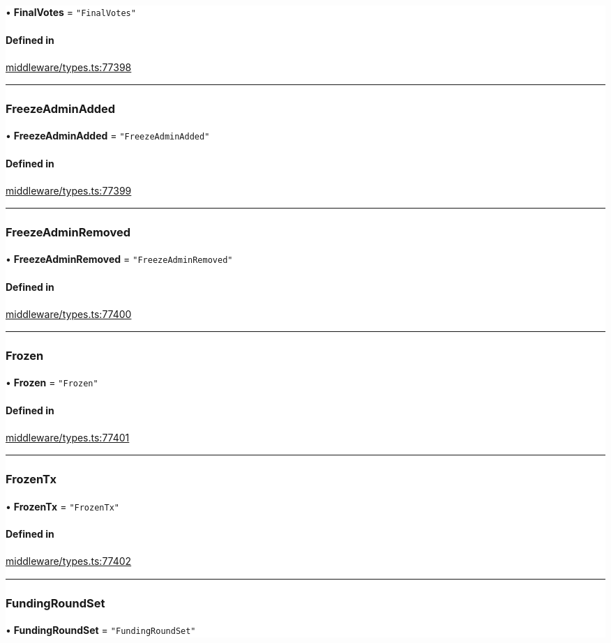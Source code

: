 • **FinalVotes** = ``"FinalVotes"``

#### Defined in

[middleware/types.ts:77398](https://github.com/PolymeshAssociation/polymesh-sdk/blob/88db4a911/src/middleware/types.ts#L77398)

___

### FreezeAdminAdded

• **FreezeAdminAdded** = ``"FreezeAdminAdded"``

#### Defined in

[middleware/types.ts:77399](https://github.com/PolymeshAssociation/polymesh-sdk/blob/88db4a911/src/middleware/types.ts#L77399)

___

### FreezeAdminRemoved

• **FreezeAdminRemoved** = ``"FreezeAdminRemoved"``

#### Defined in

[middleware/types.ts:77400](https://github.com/PolymeshAssociation/polymesh-sdk/blob/88db4a911/src/middleware/types.ts#L77400)

___

### Frozen

• **Frozen** = ``"Frozen"``

#### Defined in

[middleware/types.ts:77401](https://github.com/PolymeshAssociation/polymesh-sdk/blob/88db4a911/src/middleware/types.ts#L77401)

___

### FrozenTx

• **FrozenTx** = ``"FrozenTx"``

#### Defined in

[middleware/types.ts:77402](https://github.com/PolymeshAssociation/polymesh-sdk/blob/88db4a911/src/middleware/types.ts#L77402)

___

### FundingRoundSet

• **FundingRoundSet** = ``"FundingRoundSet"``
